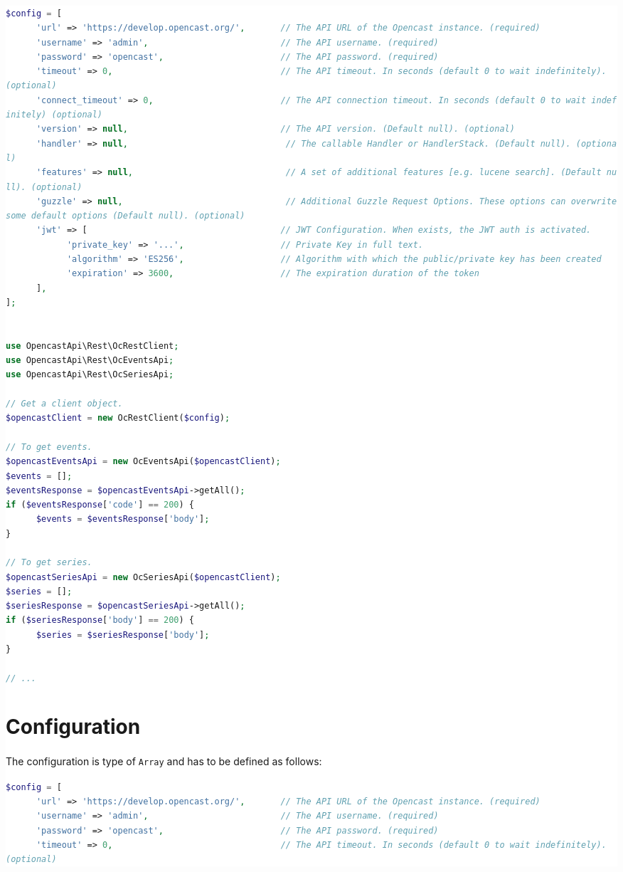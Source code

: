 ```php
$config = [
      'url' => 'https://develop.opencast.org/',       // The API URL of the Opencast instance. (required)
      'username' => 'admin',                          // The API username. (required)
      'password' => 'opencast',                       // The API password. (required)
      'timeout' => 0,                                 // The API timeout. In seconds (default 0 to wait indefinitely). (optional)
      'connect_timeout' => 0,                         // The API connection timeout. In seconds (default 0 to wait indefinitely) (optional)
      'version' => null,                              // The API version. (Default null). (optional)
      'handler' => null,                               // The callable Handler or HandlerStack. (Default null). (optional)
      'features' => null,                              // A set of additional features [e.g. lucene search]. (Default null). (optional)
      'guzzle' => null,                                // Additional Guzzle Request Options. These options can overwrite some default options (Default null). (optional)
      'jwt' => [                                      // JWT Configuration. When exists, the JWT auth is activated.
            'private_key' => '...',                   // Private Key in full text.
            'algorithm' => 'ES256',                   // Algorithm with which the public/private key has been created
            'expiration' => 3600,                     // The expiration duration of the token
      ],
];


use OpencastApi\Rest\OcRestClient;
use OpencastApi\Rest\OcEventsApi;
use OpencastApi\Rest\OcSeriesApi;

// Get a client object.
$opencastClient = new OcRestClient($config);

// To get events.
$opencastEventsApi = new OcEventsApi($opencastClient);
$events = [];
$eventsResponse = $opencastEventsApi->getAll();
if ($eventsResponse['code'] == 200) {
      $events = $eventsResponse['body'];
}

// To get series.
$opencastSeriesApi = new OcSeriesApi($opencastClient);
$series = [];
$seriesResponse = $opencastSeriesApi->getAll();
if ($seriesResponse['body'] == 200) {
      $series = $seriesResponse['body'];
}

// ...
```
# Configuration
The configuration is type of `Array` and has to be defined as follows:
```php
$config = [
      'url' => 'https://develop.opencast.org/',       // The API URL of the Opencast instance. (required)
      'username' => 'admin',                          // The API username. (required)
      'password' => 'opencast',                       // The API password. (required)
      'timeout' => 0,                                 // The API timeout. In seconds (default 0 to wait indefinitely). (optional)
```